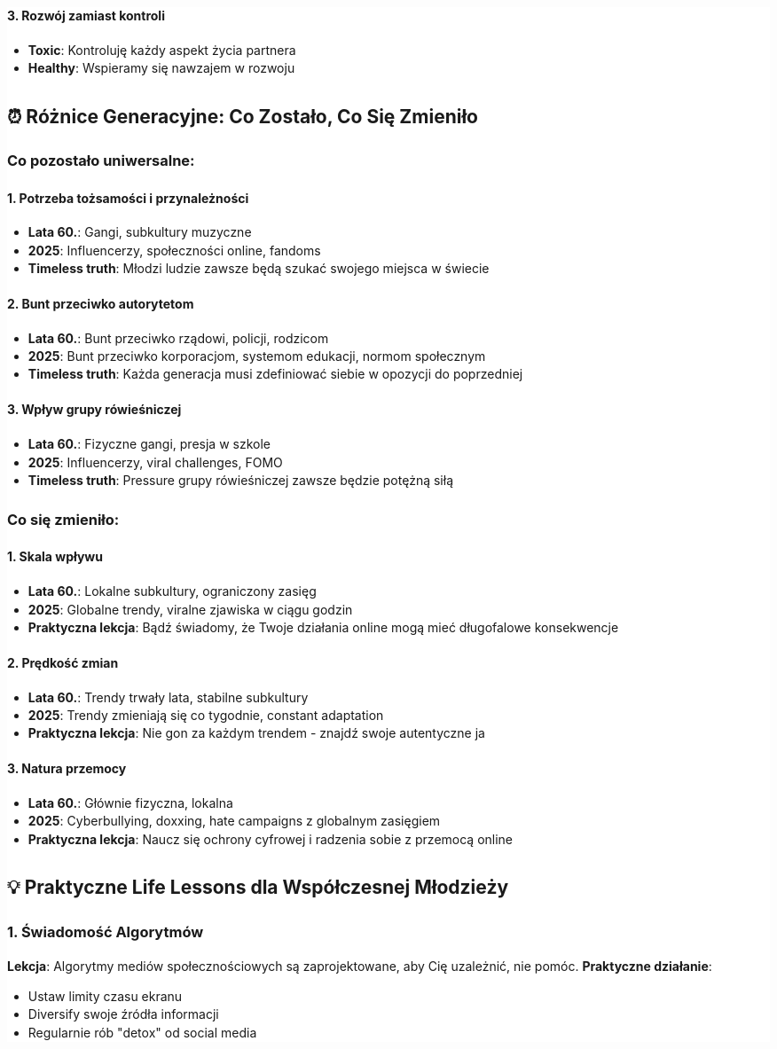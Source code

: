 #### 3. Rozwój zamiast kontroli
- **Toxic**: Kontroluję każdy aspekt życia partnera
- **Healthy**: Wspieramy się nawzajem w rozwoju

## ⏰ Różnice Generacyjne: Co Zostało, Co Się Zmieniło

### Co pozostało uniwersalne:

#### 1. Potrzeba tożsamości i przynależności
- **Lata 60.**: Gangi, subkultury muzyczne
- **2025**: Influencerzy, społeczności online, fandoms
- **Timeless truth**: Młodzi ludzie zawsze będą szukać swojego miejsca w świecie

#### 2. Bunt przeciwko autorytetom
- **Lata 60.**: Bunt przeciwko rządowi, policji, rodzicom
- **2025**: Bunt przeciwko korporacjom, systemom edukacji, normom społecznym
- **Timeless truth**: Każda generacja musi zdefiniować siebie w opozycji do poprzedniej

#### 3. Wpływ grupy rówieśniczej
- **Lata 60.**: Fizyczne gangi, presja w szkole
- **2025**: Influencerzy, viral challenges, FOMO
- **Timeless truth**: Pressure grupy rówieśniczej zawsze będzie potężną siłą

### Co się zmieniło:

#### 1. Skala wpływu
- **Lata 60.**: Lokalne subkultury, ograniczony zasięg
- **2025**: Globalne trendy, viralne zjawiska w ciągu godzin
- **Praktyczna lekcja**: Bądź świadomy, że Twoje działania online mogą mieć długofalowe konsekwencje

#### 2. Prędkość zmian
- **Lata 60.**: Trendy trwały lata, stabilne subkultury
- **2025**: Trendy zmieniają się co tygodnie, constant adaptation
- **Praktyczna lekcja**: Nie gon za każdym trendem - znajdź swoje autentyczne ja

#### 3. Natura przemocy
- **Lata 60.**: Głównie fizyczna, lokalna
- **2025**: Cyberbullying, doxxing, hate campaigns z globalnym zasięgiem
- **Praktyczna lekcja**: Naucz się ochrony cyfrowej i radzenia sobie z przemocą online

## 💡 Praktyczne Life Lessons dla Współczesnej Młodzieży

### 1. Świadomość Algorytmów
**Lekcja**: Algorytmy mediów społecznościowych są zaprojektowane, aby Cię uzależnić, nie pomóc.
**Praktyczne działanie**: 
- Ustaw limity czasu ekranu
- Diversify swoje źródła informacji
- Regularnie rób "detox" od social media
